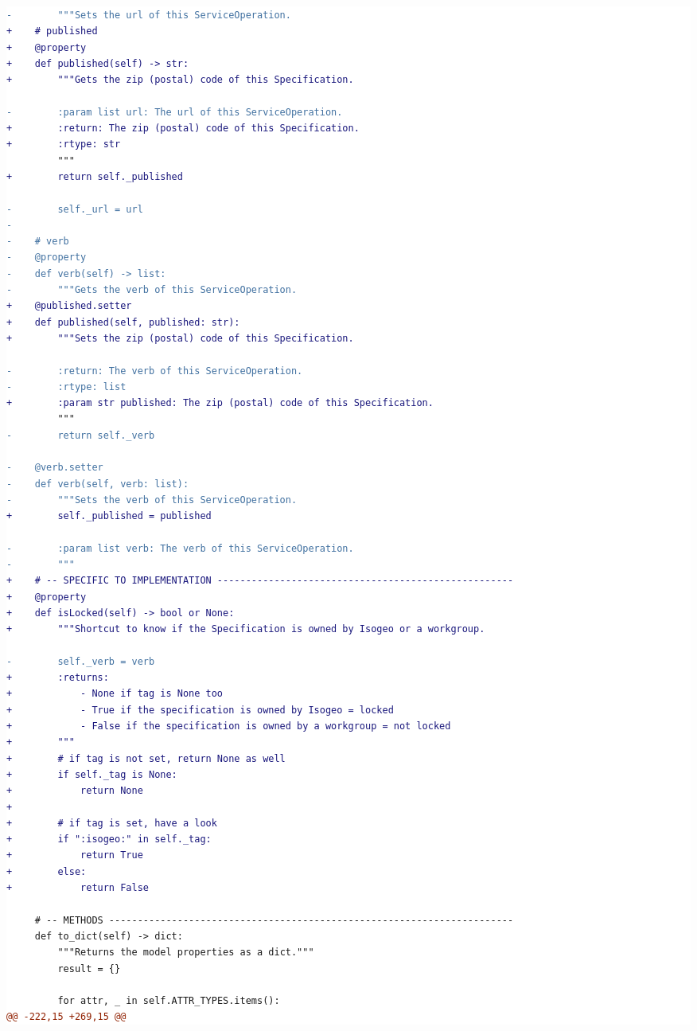 ```diff
-        """Sets the url of this ServiceOperation.
+    # published
+    @property
+    def published(self) -> str:
+        """Gets the zip (postal) code of this Specification.
 
-        :param list url: The url of this ServiceOperation.
+        :return: The zip (postal) code of this Specification.
+        :rtype: str
         """
+        return self._published
 
-        self._url = url
-
-    # verb
-    @property
-    def verb(self) -> list:
-        """Gets the verb of this ServiceOperation.
+    @published.setter
+    def published(self, published: str):
+        """Sets the zip (postal) code of this Specification.
 
-        :return: The verb of this ServiceOperation.
-        :rtype: list
+        :param str published: The zip (postal) code of this Specification.
         """
-        return self._verb
 
-    @verb.setter
-    def verb(self, verb: list):
-        """Sets the verb of this ServiceOperation.
+        self._published = published
 
-        :param list verb: The verb of this ServiceOperation.
-        """
+    # -- SPECIFIC TO IMPLEMENTATION ----------------------------------------------------
+    @property
+    def isLocked(self) -> bool or None:
+        """Shortcut to know if the Specification is owned by Isogeo or a workgroup.
 
-        self._verb = verb
+        :returns:
+            - None if tag is None too
+            - True if the specification is owned by Isogeo = locked
+            - False if the specification is owned by a workgroup = not locked
+        """
+        # if tag is not set, return None as well
+        if self._tag is None:
+            return None
+
+        # if tag is set, have a look
+        if ":isogeo:" in self._tag:
+            return True
+        else:
+            return False
 
     # -- METHODS -----------------------------------------------------------------------
     def to_dict(self) -> dict:
         """Returns the model properties as a dict."""
         result = {}
 
         for attr, _ in self.ATTR_TYPES.items():
@@ -222,15 +269,15 @@
```